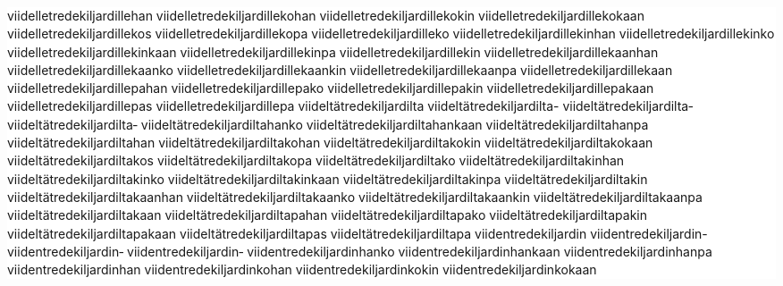 viidelletredekiljardillehan
viidelletredekiljardillekohan
viidelletredekiljardillekokin
viidelletredekiljardillekokaan
viidelletredekiljardillekos
viidelletredekiljardillekopa
viidelletredekiljardilleko
viidelletredekiljardillekinhan
viidelletredekiljardillekinko
viidelletredekiljardillekinkaan
viidelletredekiljardillekinpa
viidelletredekiljardillekin
viidelletredekiljardillekaanhan
viidelletredekiljardillekaanko
viidelletredekiljardillekaankin
viidelletredekiljardillekaanpa
viidelletredekiljardillekaan
viidelletredekiljardillepahan
viidelletredekiljardillepako
viidelletredekiljardillepakin
viidelletredekiljardillepakaan
viidelletredekiljardillepas
viidelletredekiljardillepa
viideltätredekiljardilta
viideltätredekiljardilta-
viideltätredekiljardilta‐
viideltätredekiljardilta‑
viideltätredekiljardiltahanko
viideltätredekiljardiltahankaan
viideltätredekiljardiltahanpa
viideltätredekiljardiltahan
viideltätredekiljardiltakohan
viideltätredekiljardiltakokin
viideltätredekiljardiltakokaan
viideltätredekiljardiltakos
viideltätredekiljardiltakopa
viideltätredekiljardiltako
viideltätredekiljardiltakinhan
viideltätredekiljardiltakinko
viideltätredekiljardiltakinkaan
viideltätredekiljardiltakinpa
viideltätredekiljardiltakin
viideltätredekiljardiltakaanhan
viideltätredekiljardiltakaanko
viideltätredekiljardiltakaankin
viideltätredekiljardiltakaanpa
viideltätredekiljardiltakaan
viideltätredekiljardiltapahan
viideltätredekiljardiltapako
viideltätredekiljardiltapakin
viideltätredekiljardiltapakaan
viideltätredekiljardiltapas
viideltätredekiljardiltapa
viidentredekiljardin
viidentredekiljardin-
viidentredekiljardin‐
viidentredekiljardin‑
viidentredekiljardinhanko
viidentredekiljardinhankaan
viidentredekiljardinhanpa
viidentredekiljardinhan
viidentredekiljardinkohan
viidentredekiljardinkokin
viidentredekiljardinkokaan